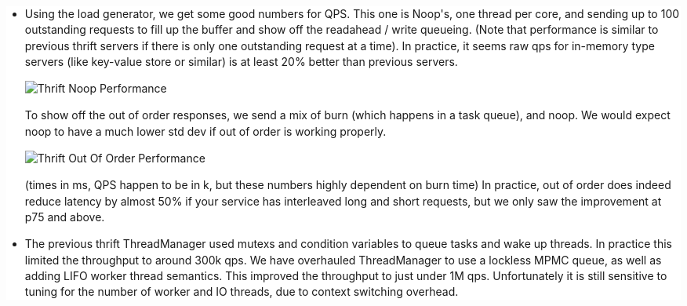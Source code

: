 * Using the load generator, we get some good numbers for QPS. This one
  is Noop's, one thread per core, and sending up to 100 outstanding
  requests to fill up the buffer and show off the readahead / write
  queueing. (Note that performance is similar to previous thrift
  servers if there is only one outstanding request at a time). In
  practice, it seems raw qps for in-memory type servers (like
  key-value store or similar) is at least 20% better than previous
  servers.

  ![Thrift Noop Performance](Thrift2ServerNoopPerf.png)

  To show off the out of order responses, we send a mix of burn (which
  happens in a task queue), and noop. We would expect noop to have a
  much lower std dev if out of order is working properly.

  ![Thrift Out Of Order Performance](Thrift2ServerOutOfOrderPerf.png)

  (times in ms, QPS happen to be in k, but these numbers highly
  dependent on burn time) In practice, out of order does indeed
  reduce latency by almost 50% if your service has interleaved long
  and short requests, but we only saw the improvement at p75 and
  above.

* The previous thrift ThreadManager used mutexs and condition
  variables to queue tasks and wake up threads.  In practice this
  limited the throughput to around 300k qps.  We have overhauled
  ThreadManager to use a lockless MPMC queue, as well as adding LIFO
  worker thread semantics.  This improved the throughput to just under
  1M qps.  Unfortunately it is still sensitive to tuning for the
  number of worker and IO threads, due to context switching overhead.
